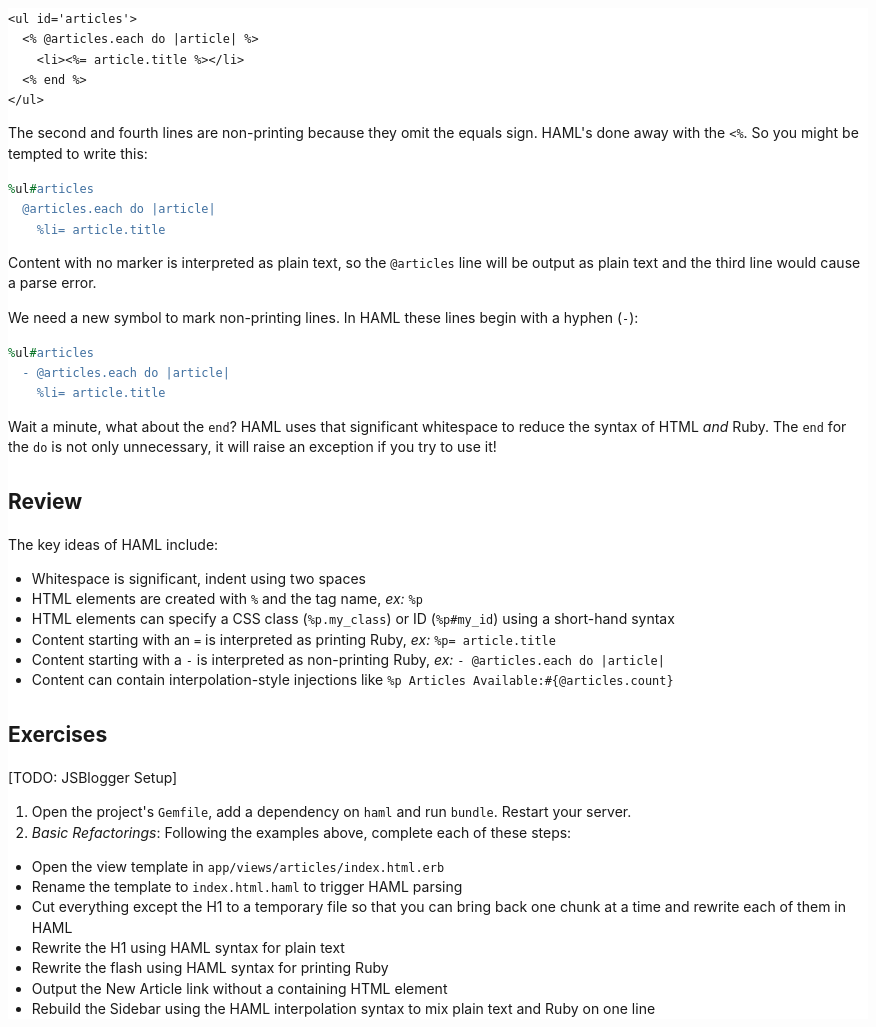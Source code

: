 ```haml
<ul id='articles'>
  <% @articles.each do |article| %>
    <li><%= article.title %></li>
  <% end %>
</ul>
```

The second and fourth lines are non-printing because they omit the equals sign. HAML's done away with the `<%`. So you might be tempted to write this:

```ruby
%ul#articles
  @articles.each do |article|
    %li= article.title
```

Content with no marker is interpreted as plain text, so the `@articles` line will be output as plain text and the third line would cause a parse error. 

We need a new symbol to mark non-printing lines. In HAML these lines begin with a hyphen (`-`):

```ruby
%ul#articles
  - @articles.each do |article|
    %li= article.title
```

Wait a minute, what about the `end`? HAML uses that significant whitespace to reduce the syntax of HTML _and_ Ruby. The `end` for the `do` is not only unnecessary, it will raise an exception if you try to use it!

## Review

The key ideas of HAML include:

* Whitespace is significant, indent using two spaces
* HTML elements are created with `%` and the tag name, _ex:_ `%p`
* HTML elements can specify a CSS class (`%p.my_class`) or ID (`%p#my_id`) using a short-hand syntax
* Content starting with an `=` is interpreted as printing Ruby, _ex:_ `%p= article.title`
* Content starting with a `-` is interpreted as non-printing Ruby, _ex:_ `- @articles.each do |article|`
* Content can contain interpolation-style injections like `%p Articles Available:#{@articles.count}`

## Exercises

[TODO: JSBlogger Setup]

1. Open the project's `Gemfile`, add a dependency on `haml` and run `bundle`. Restart your server.
2. *Basic Refactorings*: Following the examples above, complete each of these steps:

  * Open the view template in `app/views/articles/index.html.erb`
  * Rename the template to `index.html.haml` to trigger HAML parsing
  * Cut everything except the H1 to a temporary file so that you can bring back one chunk at a time and rewrite each of them in HAML
  * Rewrite the H1 using HAML syntax for plain text
  * Rewrite the flash using HAML syntax for printing Ruby
  * Output the New Article link without a containing HTML element
  * Rebuild the Sidebar using the HAML interpolation syntax to mix plain text and Ruby on one line
